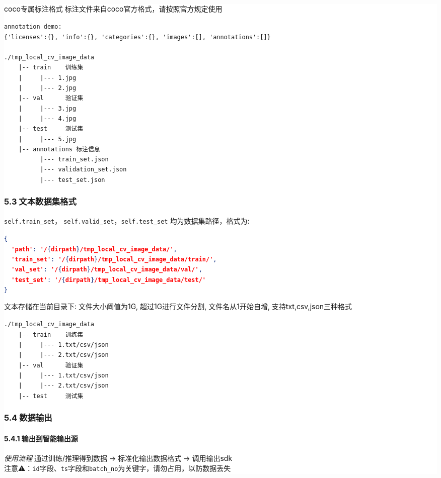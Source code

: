 coco专属标注格式
标注文件来自coco官方格式，请按照官方规定使用

```shell
annotation demo:
{'licenses':{}, 'info':{}, 'categories':{}, 'images':[], 'annotations':[]}

./tmp_local_cv_image_data
    |-- train    训练集
    |     |--- 1.jpg
    |     |--- 2.jpg
    |-- val      验证集
    |     |--- 3.jpg
    |     |--- 4.jpg
    |-- test     测试集
    |     |--- 5.jpg
    |-- annotations 标注信息
          |--- train_set.json
          |--- validation_set.json
          |--- test_set.json
```

### 5.3 文本数据集格式

`self.train_set`， `self.valid_set`，`self.test_set` 均为数据集路径，格式为:

```json
{
  'path': '/{dirpath}/tmp_local_cv_image_data/',
  'train_set': '/{dirpath}/tmp_local_cv_image_data/train/',
  'val_set': '/{dirpath}/tmp_local_cv_image_data/val/',
  'test_set': '/{dirpath}/tmp_local_cv_image_data/test/'
}
```

文本存储在当前目录下:
文件大小阈值为1G, 超过1G进行文件分割, 文件名从1开始自增, 支持txt,csv,json三种格式

```shell
./tmp_local_cv_image_data
    |-- train    训练集
    |     |--- 1.txt/csv/json
    |     |--- 2.txt/csv/json
    |-- val      验证集
    |     |--- 1.txt/csv/json
    |     |--- 2.txt/csv/json
    |-- test     测试集
```

### 5.4 数据输出

#### 5.4.1 输出到智能输出源

*使用流程*
通过训练/推理得到数据 -> 标准化输出数据格式 -> 调用输出sdk   
注意⚠️：`id`字段、`ts`字段和`batch_no`为关键字，请勿占用，以防数据丢失
